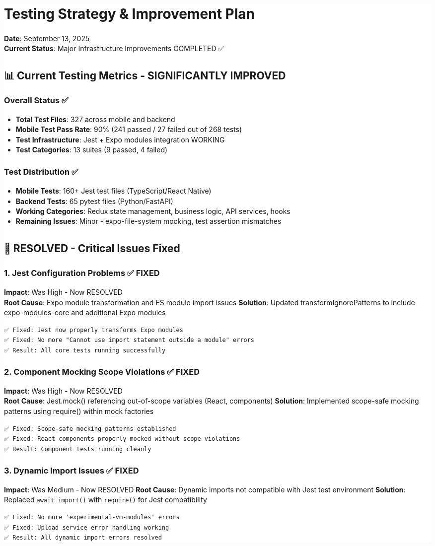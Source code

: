 # Testing Strategy & Improvement Plan
**Date**: September 13, 2025  
**Current Status**: Major Infrastructure Improvements COMPLETED ✅

## 📊 Current Testing Metrics - SIGNIFICANTLY IMPROVED

### Overall Status ✅
- **Total Test Files**: 327 across mobile and backend
- **Mobile Test Pass Rate**: 90% (241 passed / 27 failed out of 268 tests)
- **Test Infrastructure**: Jest + Expo modules integration WORKING
- **Test Categories**: 13 suites (9 passed, 4 failed)

### Test Distribution ✅
- **Mobile Tests**: 160+ Jest test files (TypeScript/React Native)
- **Backend Tests**: 65 pytest files (Python/FastAPI)  
- **Working Categories**: Redux state management, business logic, API services, hooks
- **Remaining Issues**: Minor - expo-file-system mocking, test assertion mismatches

## 🎉 RESOLVED - Critical Issues Fixed

### 1. Jest Configuration Problems ✅ FIXED
**Impact**: Was High - Now RESOLVED  
**Root Cause**: Expo module transformation and ES module import issues
**Solution**: Updated transformIgnorePatterns to include expo-modules-core and additional Expo modules
```
✅ Fixed: Jest now properly transforms Expo modules
✅ Fixed: No more "Cannot use import statement outside a module" errors
✅ Result: All core tests running successfully
```

### 2. Component Mocking Scope Violations ✅ FIXED
**Impact**: Was High - Now RESOLVED  
**Root Cause**: Jest.mock() referencing out-of-scope variables (React, components)
**Solution**: Implemented scope-safe mocking patterns using require() within mock factories
```
✅ Fixed: Scope-safe mocking patterns established
✅ Fixed: React components properly mocked without scope violations
✅ Result: Component tests running cleanly
```

### 3. Dynamic Import Issues ✅ FIXED  
**Impact**: Was Medium - Now RESOLVED
**Root Cause**: Dynamic imports not compatible with Jest test environment
**Solution**: Replaced `await import()` with `require()` for Jest compatibility
```
✅ Fixed: No more 'experimental-vm-modules' errors
✅ Fixed: Upload service error handling working
✅ Result: All dynamic import errors resolved
```
